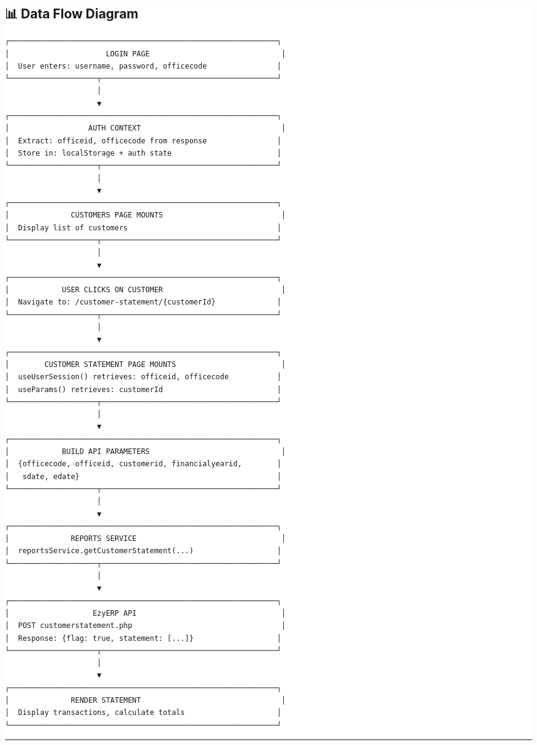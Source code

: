 ## 📊 Data Flow Diagram

```
┌─────────────────────────────────────────────────────────────┐
│                      LOGIN PAGE                              │
│  User enters: username, password, officecode                │
└────────────────────┬────────────────────────────────────────┘
                     │
                     ▼
┌─────────────────────────────────────────────────────────────┐
│                  AUTH CONTEXT                                │
│  Extract: officeid, officecode from response                │
│  Store in: localStorage + auth state                        │
└────────────────────┬────────────────────────────────────────┘
                     │
                     ▼
┌─────────────────────────────────────────────────────────────┐
│              CUSTOMERS PAGE MOUNTS                           │
│  Display list of customers                                  │
└────────────────────┬────────────────────────────────────────┘
                     │
                     ▼
┌─────────────────────────────────────────────────────────────┐
│            USER CLICKS ON CUSTOMER                           │
│  Navigate to: /customer-statement/{customerId}              │
└────────────────────┬────────────────────────────────────────┘
                     │
                     ▼
┌─────────────────────────────────────────────────────────────┐
│        CUSTOMER STATEMENT PAGE MOUNTS                        │
│  useUserSession() retrieves: officeid, officecode           │
│  useParams() retrieves: customerId                          │
└────────────────────┬────────────────────────────────────────┘
                     │
                     ▼
┌─────────────────────────────────────────────────────────────┐
│            BUILD API PARAMETERS                              │
│  {officecode, officeid, customerid, financialyearid,        │
│   sdate, edate}                                             │
└────────────────────┬────────────────────────────────────────┘
                     │
                     ▼
┌─────────────────────────────────────────────────────────────┐
│              REPORTS SERVICE                                 │
│  reportsService.getCustomerStatement(...)                   │
└────────────────────┬────────────────────────────────────────┘
                     │
                     ▼
┌─────────────────────────────────────────────────────────────┐
│                   EzyERP API                                 │
│  POST customerstatement.php                                  │
│  Response: {flag: true, statement: [...]}                   │
└────────────────────┬────────────────────────────────────────┘
                     │
                     ▼
┌─────────────────────────────────────────────────────────────┐
│              RENDER STATEMENT                                │
│  Display transactions, calculate totals                     │
└─────────────────────────────────────────────────────────────┘
```

---